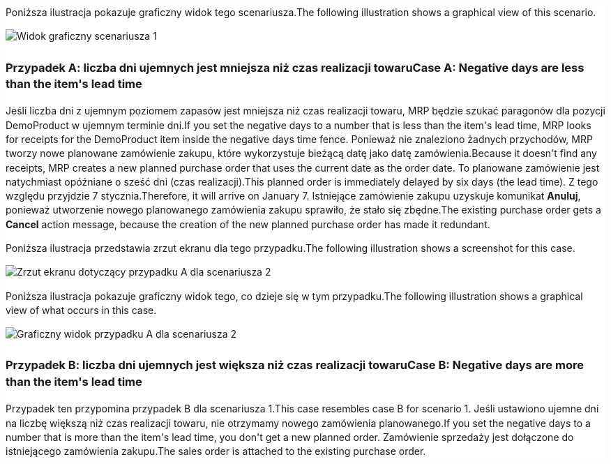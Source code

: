 <span data-ttu-id="6f3dd-178">Poniższa ilustracja pokazuje graficzny widok tego scenariusza.</span><span class="sxs-lookup"><span data-stu-id="6f3dd-178">The following illustration shows a graphical view of this scenario.</span></span>

![Widok graficzny scenariusza 1](./media/negative-days-8.png)

### <a name="case-a-negative-days-are-less-than-the-items-lead-time"></a><span data-ttu-id="6f3dd-180">Przypadek A: liczba dni ujemnych jest mniejsza niż czas realizacji towaru</span><span class="sxs-lookup"><span data-stu-id="6f3dd-180">Case A: Negative days are less than the item's lead time</span></span>

<span data-ttu-id="6f3dd-181">Jeśli liczba dni z ujemnym poziomem zapasów jest mniejsza niż czas realizacji towaru, MRP będzie szukać paragonów dla pozycji DemoProduct w ujemnym terminie dni.</span><span class="sxs-lookup"><span data-stu-id="6f3dd-181">If you set the negative days to a number that is less than the item's lead time, MRP looks for receipts for the DemoProduct item inside the negative days time fence.</span></span> <span data-ttu-id="6f3dd-182">Ponieważ nie znaleziono żadnych przychodów, MRP tworzy nowe planowane zamówienie zakupu, które wykorzystuje bieżącą datę jako datę zamówienia.</span><span class="sxs-lookup"><span data-stu-id="6f3dd-182">Because it doesn't find any receipts, MRP creates a new planned purchase order that uses the current date as the order date.</span></span> <span data-ttu-id="6f3dd-183">To planowane zamówienie jest natychmiast opóźniane o sześć dni (czas realizacji).</span><span class="sxs-lookup"><span data-stu-id="6f3dd-183">This planned order is immediately delayed by six days (the lead time).</span></span> <span data-ttu-id="6f3dd-184">Z tego względu przyjdzie 7 stycznia.</span><span class="sxs-lookup"><span data-stu-id="6f3dd-184">Therefore, it will arrive on January 7.</span></span> <span data-ttu-id="6f3dd-185">Istniejące zamówienie zakupu uzyskuje komunikat **Anuluj**, ponieważ utworzenie nowego planowanego zamówienia zakupu sprawiło, że stało się zbędne.</span><span class="sxs-lookup"><span data-stu-id="6f3dd-185">The existing purchase order gets a **Cancel** action message, because the creation of the new planned purchase order has made it redundant.</span></span>

<span data-ttu-id="6f3dd-186">Poniższa ilustracja przedstawia zrzut ekranu dla tego przypadku.</span><span class="sxs-lookup"><span data-stu-id="6f3dd-186">The following illustration shows a screenshot for this case.</span></span>

![Zrzut ekranu dotyczący przypadku A dla scenariusza 2](./media/negative-days-9.png)

<span data-ttu-id="6f3dd-188">Poniższa ilustracja pokazuje graficzny widok tego, co dzieje się w tym przypadku.</span><span class="sxs-lookup"><span data-stu-id="6f3dd-188">The following illustration shows a graphical view of what occurs in this case.</span></span>

![Graficzny widok przypadku A dla scenariusza 2](./media/negative-days-10.png)

### <a name="case-b-negative-days-are-more-than-the-items-lead-time"></a><span data-ttu-id="6f3dd-190">Przypadek B: liczba dni ujemnych jest większa niż czas realizacji towaru</span><span class="sxs-lookup"><span data-stu-id="6f3dd-190">Case B: Negative days are more than the item's lead time</span></span>

<span data-ttu-id="6f3dd-191">Przypadek ten przypomina przypadek B dla scenariusza 1.</span><span class="sxs-lookup"><span data-stu-id="6f3dd-191">This case resembles case B for scenario 1.</span></span> <span data-ttu-id="6f3dd-192">Jeśli ustawiono ujemne dni na liczbę większą niż czas realizacji towaru, nie otrzymamy nowego zamówienia planowanego.</span><span class="sxs-lookup"><span data-stu-id="6f3dd-192">If you set the negative days to a number that is more than the item's lead time, you don't get a new planned order.</span></span> <span data-ttu-id="6f3dd-193">Zamówienie sprzedaży jest dołączone do istniejącego zamówienia zakupu.</span><span class="sxs-lookup"><span data-stu-id="6f3dd-193">The sales order is attached to the existing purchase order.</span></span>
